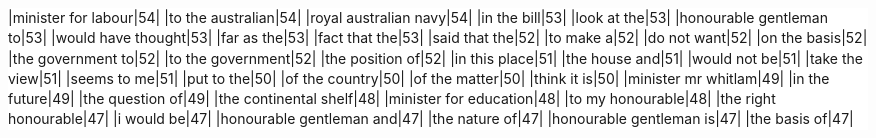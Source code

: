 |minister for labour|54|
|to the australian|54|
|royal australian navy|54|
|in the bill|53|
|look at the|53|
|honourable gentleman to|53|
|would have thought|53|
|far as the|53|
|fact that the|53|
|said that the|52|
|to make a|52|
|do not want|52|
|on the basis|52|
|the government to|52|
|to the government|52|
|the position of|52|
|in this place|51|
|the house and|51|
|would not be|51|
|take the view|51|
|seems to me|51|
|put to the|50|
|of the country|50|
|of the matter|50|
|think it is|50|
|minister mr whitlam|49|
|in the future|49|
|the question of|49|
|the continental shelf|48|
|minister for education|48|
|to my honourable|48|
|the right honourable|47|
|i would be|47|
|honourable gentleman and|47|
|the nature of|47|
|honourable gentleman is|47|
|the basis of|47|